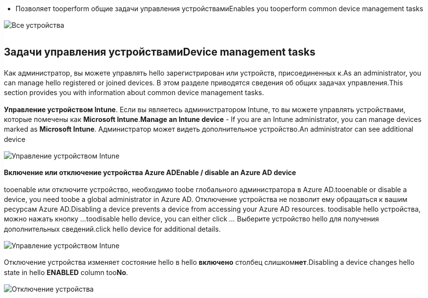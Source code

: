 - <span data-ttu-id="a4c9b-152">Позволяет tooperform общие задачи управления устройствами</span><span class="sxs-lookup"><span data-stu-id="a4c9b-152">Enables you tooperform common device management tasks</span></span>
   

![Все устройства](./media/device-management-azure-portal/51.png)


## <a name="device-management-tasks"></a><span data-ttu-id="a4c9b-154">Задачи управления устройствами</span><span class="sxs-lookup"><span data-stu-id="a4c9b-154">Device management tasks</span></span>

<span data-ttu-id="a4c9b-155">Как администратор, вы можете управлять hello зарегистрирован или устройств, присоединенных к.</span><span class="sxs-lookup"><span data-stu-id="a4c9b-155">As an administrator, you can manage hello registered or joined devices.</span></span> <span data-ttu-id="a4c9b-156">В этом разделе приводятся сведения об общих задачах управления.</span><span class="sxs-lookup"><span data-stu-id="a4c9b-156">This section provides you with information about common device management tasks.</span></span>


<span data-ttu-id="a4c9b-157">**Управление устройством Intune**. Если вы являетесь администратором Intune, то вы можете управлять устройствами, которые помечены как **Microsoft Intune**.</span><span class="sxs-lookup"><span data-stu-id="a4c9b-157">**Manage an Intune device** - If you are an Intune administrator, you can manage devices marked as **Microsoft Intune**.</span></span> <span data-ttu-id="a4c9b-158">Администратор может видеть дополнительное устройство.</span><span class="sxs-lookup"><span data-stu-id="a4c9b-158">An administrator can see additional device</span></span> 

![Управление устройством Intune](./media/device-management-azure-portal/31.png)


<span data-ttu-id="a4c9b-160">**Включение или отключение устройства Azure AD**</span><span class="sxs-lookup"><span data-stu-id="a4c9b-160">**Enable / disable an Azure AD device**</span></span>

<span data-ttu-id="a4c9b-161">tooenable или отключите устройство, необходимо toobe глобального администратора в Azure AD.</span><span class="sxs-lookup"><span data-stu-id="a4c9b-161">tooenable or disable a device, you need toobe a global administrator in Azure  AD.</span></span> <span data-ttu-id="a4c9b-162">Отключение устройства не позволит ему обращаться к вашим ресурсам Azure AD.</span><span class="sxs-lookup"><span data-stu-id="a4c9b-162">Disabling a device prevents a device from accessing your Azure AD resources.</span></span>  <span data-ttu-id="a4c9b-163">toodisable hello устройства, можно нажать кнопку *...*</span><span class="sxs-lookup"><span data-stu-id="a4c9b-163">toodisable hello device, you can either click *…*</span></span> <span data-ttu-id="a4c9b-164">Выберите устройство hello для получения дополнительных сведений.</span><span class="sxs-lookup"><span data-stu-id="a4c9b-164">click hello device for additional details.</span></span>

 
![Управление устройством Intune](./media/device-management-azure-portal/33.png)

<span data-ttu-id="a4c9b-166">Отключение устройства изменяет состояние hello в hello **включено** столбец слишком**нет**.</span><span class="sxs-lookup"><span data-stu-id="a4c9b-166">Disabling a device changes hello state in hello **ENABLED** column too**No**.</span></span>

![Отключение устройства](./media/device-management-azure-portal/32.png)

